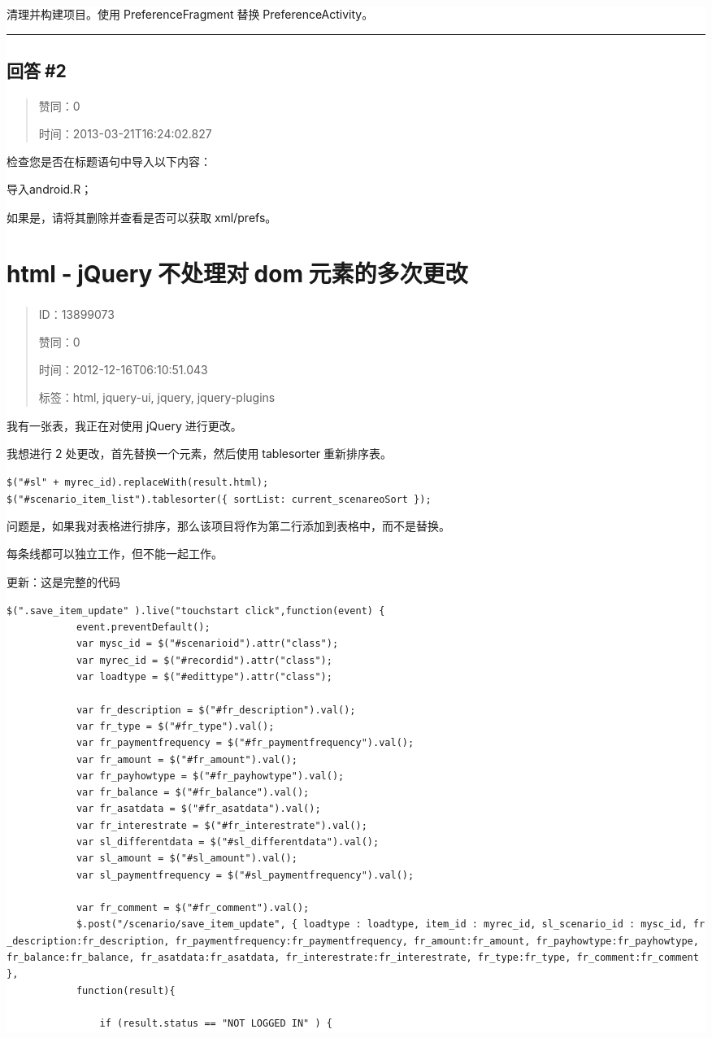 清理并构建项目。使用 PreferenceFragment 替换 PreferenceActivity。

* * *

## 回答 #2

> 赞同：0
> 
> 时间：2013-03-21T16:24:02.827

检查您是否在标题语句中导入以下内容：

导入android.R；

如果是，请将其删除并查看是否可以获取 xml/prefs。

# html - jQuery 不处理对 dom 元素的多次更改

> ID：13899073
> 
> 赞同：0
> 
> 时间：2012-12-16T06:10:51.043
> 
> 标签：html, jquery-ui, jquery, jquery-plugins

我有一张表，我正在对使用 jQuery 进行更改。

我想进行 2 处更改，首先替换一个元素，然后使用 tablesorter 重新排序表。

```
$("#sl" + myrec_id).replaceWith(result.html);
$("#scenario_item_list").tablesorter({ sortList: current_scenareoSort }); 
```

问题是，如果我对表格进行排序，那么该项目将作为第二行添加到表格中，而不是替换。

每条线都可以独立工作，但不能一起工作。

更新：这是完整的代码

```
$(".save_item_update" ).live("touchstart click",function(event) {
            event.preventDefault();
            var mysc_id = $("#scenarioid").attr("class");
            var myrec_id = $("#recordid").attr("class");
            var loadtype = $("#edittype").attr("class");

            var fr_description = $("#fr_description").val();
            var fr_type = $("#fr_type").val(); 
            var fr_paymentfrequency = $("#fr_paymentfrequency").val(); 
            var fr_amount = $("#fr_amount").val(); 
            var fr_payhowtype = $("#fr_payhowtype").val(); 
            var fr_balance = $("#fr_balance").val(); 
            var fr_asatdata = $("#fr_asatdata").val(); 
            var fr_interestrate = $("#fr_interestrate").val();
            var sl_differentdata = $("#sl_differentdata").val(); 
            var sl_amount = $("#sl_amount").val(); 
            var sl_paymentfrequency = $("#sl_paymentfrequency").val(); 

            var fr_comment = $("#fr_comment").val(); 
            $.post("/scenario/save_item_update", { loadtype : loadtype, item_id : myrec_id, sl_scenario_id : mysc_id, fr_description:fr_description, fr_paymentfrequency:fr_paymentfrequency, fr_amount:fr_amount, fr_payhowtype:fr_payhowtype, fr_balance:fr_balance, fr_asatdata:fr_asatdata, fr_interestrate:fr_interestrate, fr_type:fr_type, fr_comment:fr_comment },
            function(result){

                if (result.status == "NOT LOGGED IN" ) {
```
